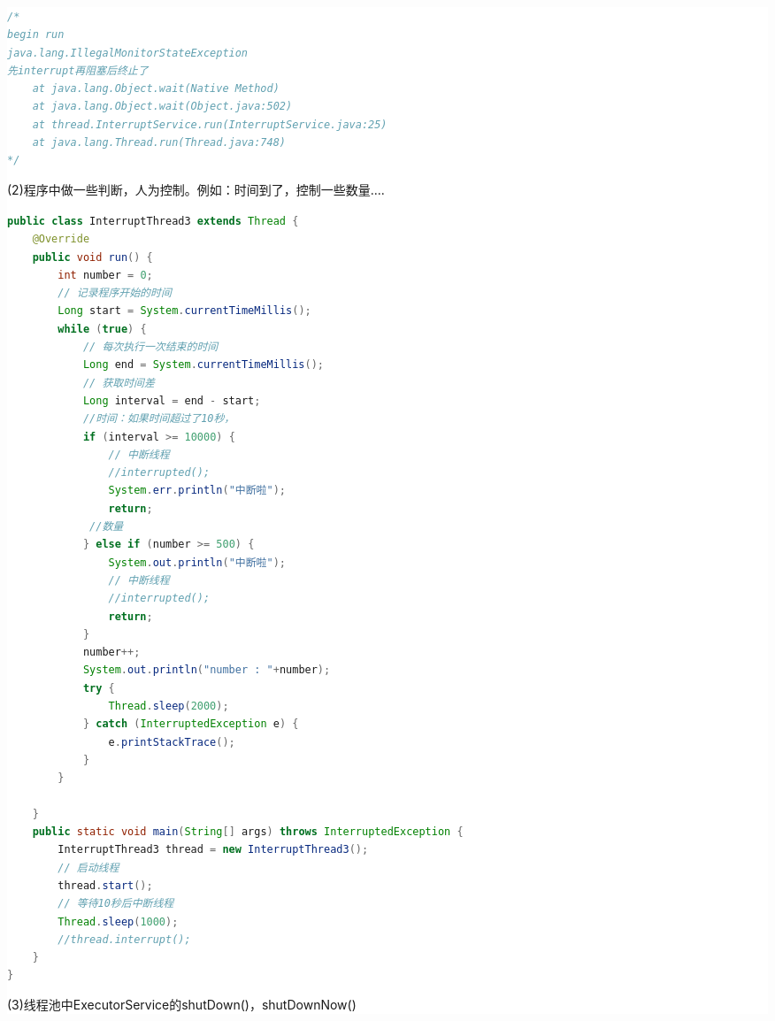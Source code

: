 ```java
/*
begin run
java.lang.IllegalMonitorStateException
先interrupt再阻塞后终止了
	at java.lang.Object.wait(Native Method)
	at java.lang.Object.wait(Object.java:502)
	at thread.InterruptService.run(InterruptService.java:25)
	at java.lang.Thread.run(Thread.java:748)
*/
```

(2)程序中做一些判断，人为控制。例如：时间到了，控制一些数量....
```java
public class InterruptThread3 extends Thread {
    @Override
    public void run() {
        int number = 0;
        // 记录程序开始的时间
        Long start = System.currentTimeMillis();
        while (true) {
            // 每次执行一次结束的时间
            Long end = System.currentTimeMillis();
            // 获取时间差
            Long interval = end - start;
            //时间：如果时间超过了10秒，
            if (interval >= 10000) {
                // 中断线程
                //interrupted();
                System.err.println("中断啦");
                return;
             //数量
            } else if (number >= 500) {
                System.out.println("中断啦");
                // 中断线程
                //interrupted();
                return;
            }
            number++;
            System.out.println("number : "+number);
            try {
                Thread.sleep(2000);
            } catch (InterruptedException e) {
                e.printStackTrace();
            }
        }

    }
    public static void main(String[] args) throws InterruptedException {
        InterruptThread3 thread = new InterruptThread3();
        // 启动线程
        thread.start();
        // 等待10秒后中断线程
        Thread.sleep(1000);
        //thread.interrupt();
    }
}
```
(3)线程池中ExecutorService的shutDown()，shutDownNow()
